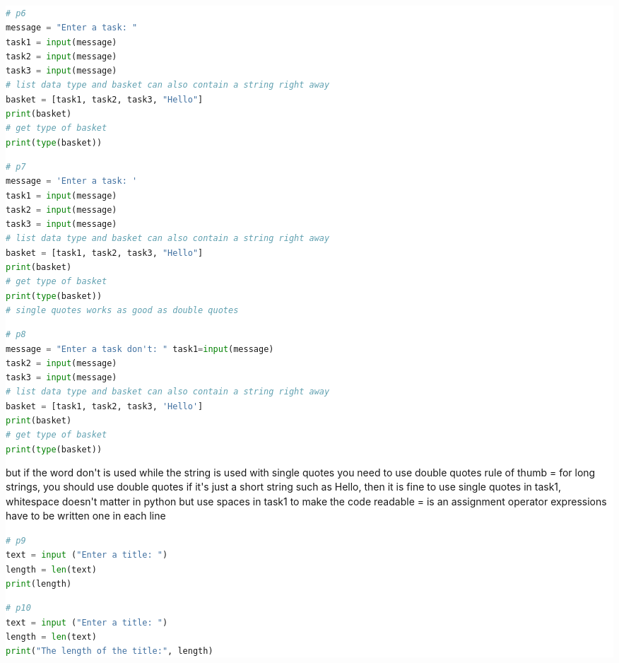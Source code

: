 ```python
# p6
message = "Enter a task: "
task1 = input(message)
task2 = input(message)
task3 = input(message)
# list data type and basket can also contain a string right away
basket = [task1, task2, task3, "Hello"]
print(basket)
# get type of basket
print(type(basket))
```

```python
# p7
message = 'Enter a task: '
task1 = input(message)
task2 = input(message)
task3 = input(message)
# list data type and basket can also contain a string right away
basket = [task1, task2, task3, "Hello"]
print(basket)
# get type of basket
print(type(basket))
# single quotes works as good as double quotes
```

```python
# p8
message = "Enter a task don't: " task1=input(message)
task2 = input(message)
task3 = input(message)
# list data type and basket can also contain a string right away
basket = [task1, task2, task3, 'Hello']
print(basket)
# get type of basket
print(type(basket))
```

but if the word don't is used while the string is used with single quotes
you need to use double quotes
rule of thumb = for long strings, you should use double quotes
if it's just a short string such as Hello, then it is fine to use single quotes
in task1, whitespace doesn't matter in python but use spaces in task1 to make the code readable
= is an assignment operator
expressions have to be written one in each line

```python
# p9
text = input ("Enter a title: ")
length = len(text)
print(length)
```    

```python
# p10
text = input ("Enter a title: ")
length = len(text)
print("The length of the title:", length)
```
